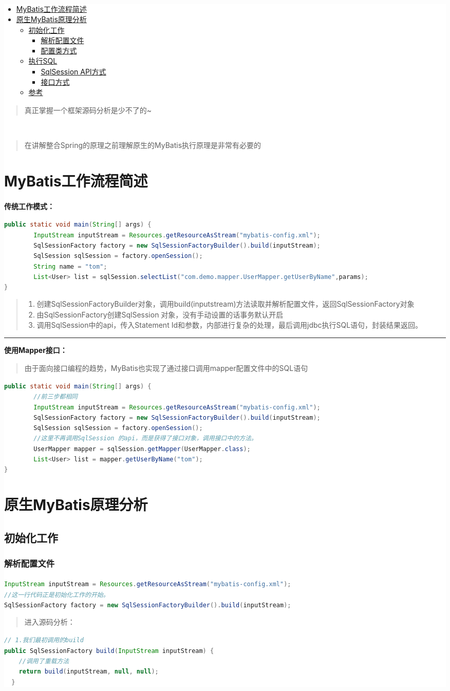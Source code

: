
* [MyBatis工作流程简述](#mybatis%E5%B7%A5%E4%BD%9C%E6%B5%81%E7%A8%8B%E7%AE%80%E8%BF%B0)
* [原生MyBatis原理分析](#%E5%8E%9F%E7%94%9Fmybatis%E5%8E%9F%E7%90%86%E5%88%86%E6%9E%90)
  * [初始化工作](#%E5%88%9D%E5%A7%8B%E5%8C%96%E5%B7%A5%E4%BD%9C)
    * [解析配置文件](#%E8%A7%A3%E6%9E%90%E9%85%8D%E7%BD%AE%E6%96%87%E4%BB%B6)
    * [配置类方式](#%E9%85%8D%E7%BD%AE%E7%B1%BB%E6%96%B9%E5%BC%8F)
  * [执行SQL](#%E6%89%A7%E8%A1%8Csql)
    * [SqlSession API方式](#sqlsession-api%E6%96%B9%E5%BC%8F)
    * [接口方式](#%E6%8E%A5%E5%8F%A3%E6%96%B9%E5%BC%8F)
  * [参考](#%E5%8F%82%E8%80%83)

> 真正掌握一个框架源码分析是少不了的~

</br>

> 在讲解整合Spring的原理之前理解原生的MyBatis执行原理是非常有必要的

# MyBatis工作流程简述
**传统工作模式：**
```java
public static void main(String[] args) {
		InputStream inputStream = Resources.getResourceAsStream("mybatis-config.xml");
		SqlSessionFactory factory = new SqlSessionFactoryBuilder().build(inputStream);
		SqlSession sqlSession = factory.openSession();
		String name = "tom";
		List<User> list = sqlSession.selectList("com.demo.mapper.UserMapper.getUserByName",params);
}
```

> 1. 创建SqlSessionFactoryBuilder对象，调用build(inputstream)方法读取并解析配置文件，返回SqlSessionFactory对象
> 2. 由SqlSessionFactory创建SqlSession 对象，没有手动设置的话事务默认开启
> 3. 调用SqlSession中的api，传入Statement Id和参数，内部进行复杂的处理，最后调用jdbc执行SQL语句，封装结果返回。

---

**使用Mapper接口：**
> 由于面向接口编程的趋势，MyBatis也实现了通过接口调用mapper配置文件中的SQL语句
```java
public static void main(String[] args) {
		//前三步都相同
		InputStream inputStream = Resources.getResourceAsStream("mybatis-config.xml");
		SqlSessionFactory factory = new SqlSessionFactoryBuilder().build(inputStream);
		SqlSession sqlSession = factory.openSession();
		//这里不再调用SqlSession 的api，而是获得了接口对象，调用接口中的方法。
		UserMapper mapper = sqlSession.getMapper(UserMapper.class);
		List<User> list = mapper.getUserByName("tom");
}
```

# 原生MyBatis原理分析
## 初始化工作
### 解析配置文件
```java
InputStream inputStream = Resources.getResourceAsStream("mybatis-config.xml");
//这一行代码正是初始化工作的开始。
SqlSessionFactory factory = new SqlSessionFactoryBuilder().build(inputStream);
```
> 进入源码分析：
```java
// 1.我们最初调用的build
public SqlSessionFactory build(InputStream inputStream) {
	//调用了重载方法
    return build(inputStream, null, null);
  }
```